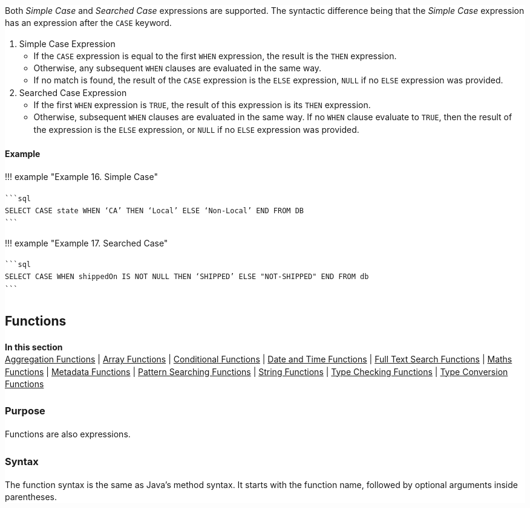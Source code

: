 Both _Simple Case_ and _Searched Case_ expressions are supported. The syntactic difference being that the _Simple Case_
expression has an expression after the `CASE` keyword.

1. Simple Case Expression
    * If the `CASE` expression is equal to the first `WHEN` expression, the result is the `THEN` expression.
    * Otherwise, any subsequent `WHEN` clauses are evaluated in the same way.
    * If no match is found, the result of the `CASE` expression is the `ELSE` expression, `NULL` if no `ELSE` expression
      was provided.
2. Searched Case Expression
    * If the first `WHEN` expression is `TRUE`, the result of this expression is its `THEN` expression.
    * Otherwise, subsequent `WHEN` clauses are evaluated in the same way. If no `WHEN` clause evaluate to `TRUE`, then
      the result of the expression is the `ELSE` expression, or `NULL` if no `ELSE` expression was provided.

#### Example

!!! example "Example 16. Simple Case"

    ```sql
    SELECT CASE state WHEN ‘CA’ THEN ‘Local’ ELSE ‘Non-Local’ END FROM DB
    ```

!!! example "Example 17. Searched Case"

    ```sql
    SELECT CASE WHEN shippedOn IS NOT NULL THEN ‘SHIPPED’ ELSE "NOT-SHIPPED" END FROM db
    ```

## Functions

**In this section**  
[Aggregation Functions](#aggregation-functions) | [Array Functions](#array-functions) | [Conditional
Functions](#conditional-functions) | [Date and Time Functions](#date-and-time-functions) | [Full Text Search
Functions](#full-text-search-functions) | [Maths Functions](#maths-functions) | [Metadata
Functions](#metadata-functions) | [Pattern Searching Functions](#pattern-searching-functinos) | [String
Functions](#string-functions) | [Type Checking Functions](#type-checking-functions) | [Type Conversion
Functions](#type-conversion-functions)

### Purpose

Functions are also expressions.

### Syntax

The function syntax is the same as Java’s method syntax. It starts with the function name, followed by optional
arguments inside parentheses.
